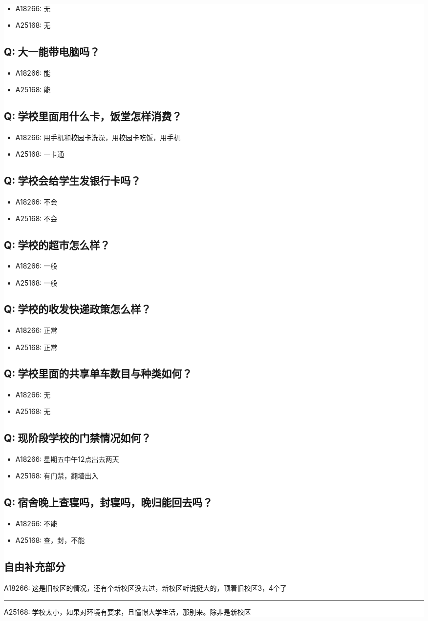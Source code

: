 - A18266: 无

- A25168: 无

## Q: 大一能带电脑吗？

- A18266: 能

- A25168: 能

## Q: 学校里面用什么卡，饭堂怎样消费？

- A18266: 用手机和校园卡洗澡，用校园卡吃饭，用手机

- A25168: 一卡通

## Q: 学校会给学生发银行卡吗？

- A18266: 不会

- A25168: 不会

## Q: 学校的超市怎么样？

- A18266: 一般

- A25168: 一般

## Q: 学校的收发快递政策怎么样？

- A18266: 正常

- A25168: 正常

## Q: 学校里面的共享单车数目与种类如何？

- A18266: 无

- A25168: 无

## Q: 现阶段学校的门禁情况如何？

- A18266: 星期五中午12点出去两天

- A25168: 有门禁，翻墙出入

## Q: 宿舍晚上查寝吗，封寝吗，晚归能回去吗？

- A18266: 不能

- A25168: 查，封，不能

## 自由补充部分

A18266: 这是旧校区的情况，还有个新校区没去过，新校区听说挺大的，顶着旧校区3，4个了

***

A25168: 学校太小，如果对环境有要求，且憧憬大学生活，那别来。除非是新校区